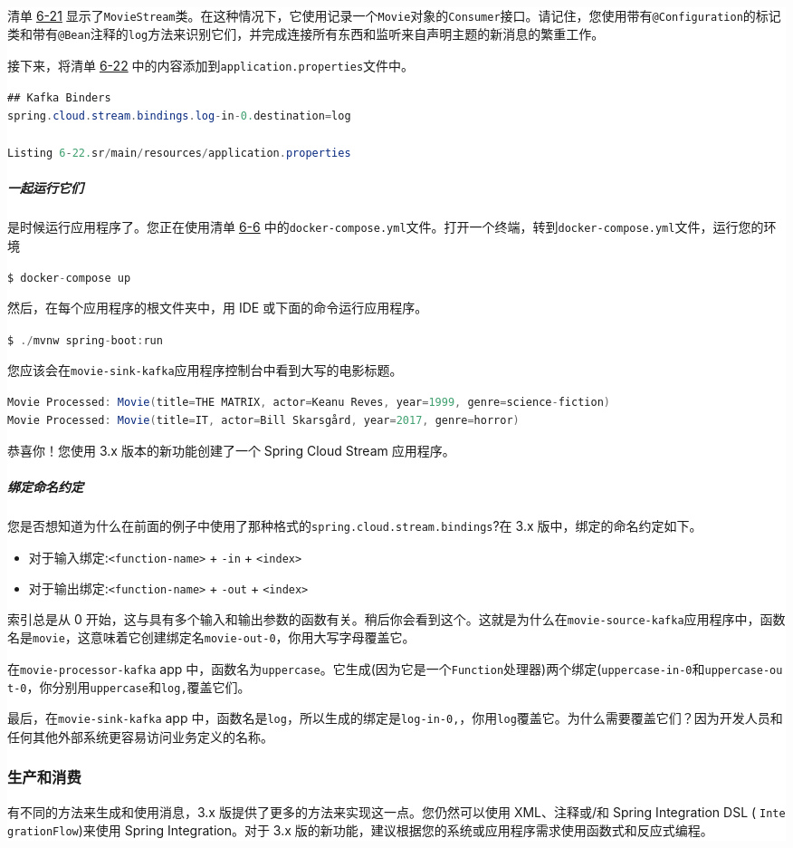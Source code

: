 清单 [6-21](#PC69) 显示了`MovieStream`类。在这种情况下，它使用记录一个`Movie`对象的`Consumer`接口。请记住，您使用带有`@Configuration`的标记类和带有`@Bean`注释的`log`方法来识别它们，并完成连接所有东西和监听来自声明主题的新消息的繁重工作。

接下来，将清单 [6-22](#PC70) 中的内容添加到`application.properties`文件中。

```java
## Kafka Binders
spring.cloud.stream.bindings.log-in-0.destination=log

Listing 6-22.sr/main/resources/application.properties

```

##### 一起运行它们

是时候运行应用程序了。您正在使用清单 [6-6](#PC26) 中的`docker-compose.yml`文件。打开一个终端，转到`docker-compose.yml`文件，运行您的环境

```java
$ docker-compose up

```

然后，在每个应用程序的根文件夹中，用 IDE 或下面的命令运行应用程序。

```java
$ ./mvnw spring-boot:run

```

您应该会在`movie-sink-kafka`应用程序控制台中看到大写的电影标题。

```java
Movie Processed: Movie(title=THE MATRIX, actor=Keanu Reves, year=1999, genre=science-fiction)
Movie Processed: Movie(title=IT, actor=Bill Skarsgård, year=2017, genre=horror)

```

恭喜你！您使用 3.x 版本的新功能创建了一个 Spring Cloud Stream 应用程序。

##### 绑定命名约定

您是否想知道为什么在前面的例子中使用了那种格式的`spring.cloud.stream.bindings`?在 3.x 版中，绑定的命名约定如下。

*   对于输入绑定:`<function-name>` + `-in` + `<index>`

*   对于输出绑定:`<function-name>` + `-out` + `<index>`

索引总是从 0 开始，这与具有多个输入和输出参数的函数有关。稍后你会看到这个。这就是为什么在`movie-source-kafka`应用程序中，函数名是`movie`，这意味着它创建绑定名`movie-out-0`，你用大写字母覆盖它。

在`movie-processor-kafka` app 中，函数名为`uppercase`。它生成(因为它是一个`Function`处理器)两个绑定(`uppercase-in-0`和`uppercase-out-0`，你分别用`uppercase`和`log,`覆盖它们。

最后，在`movie-sink-kafka` app 中，函数名是`log`，所以生成的绑定是`log-in-0,`，你用`log`覆盖它。为什么需要覆盖它们？因为开发人员和任何其他外部系统更容易访问业务定义的名称。

### 生产和消费

有不同的方法来生成和使用消息，3.x 版提供了更多的方法来实现这一点。您仍然可以使用 XML、注释或/和 Spring Integration DSL ( `IntegrationFlow`)来使用 Spring Integration。对于 3.x 版的新功能，建议根据您的系统或应用程序需求使用函数式和反应式编程。
